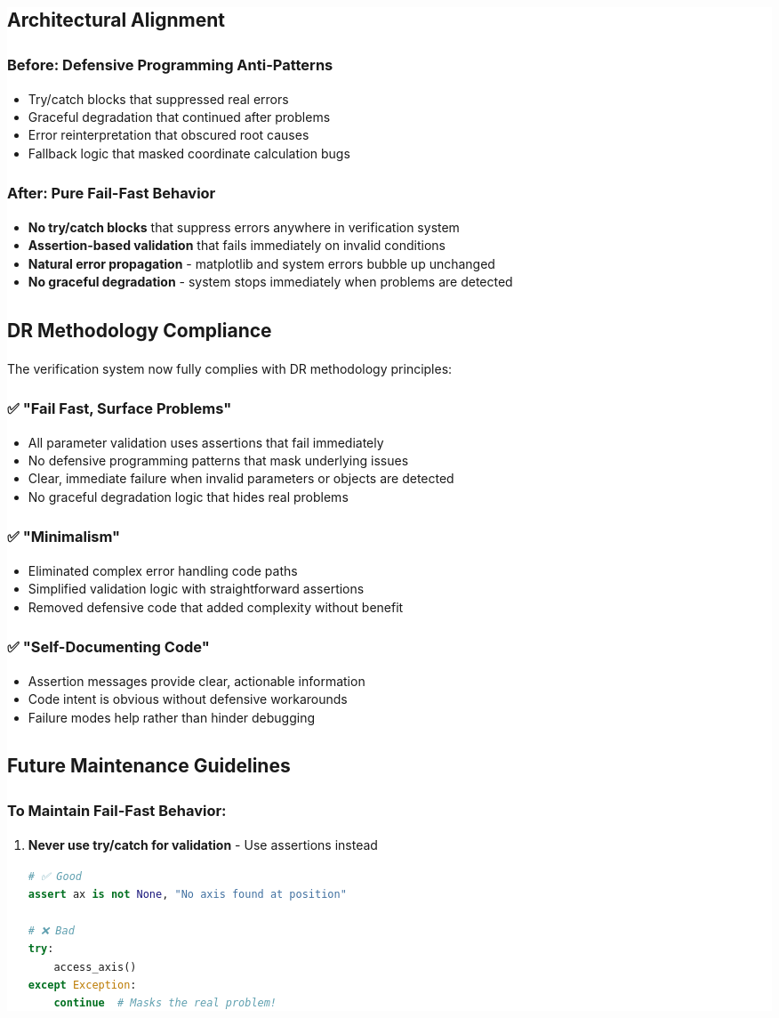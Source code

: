 ## Architectural Alignment

### Before: Defensive Programming Anti-Patterns
- Try/catch blocks that suppressed real errors
- Graceful degradation that continued after problems  
- Error reinterpretation that obscured root causes
- Fallback logic that masked coordinate calculation bugs

### After: Pure Fail-Fast Behavior
- **No try/catch blocks** that suppress errors anywhere in verification system
- **Assertion-based validation** that fails immediately on invalid conditions
- **Natural error propagation** - matplotlib and system errors bubble up unchanged
- **No graceful degradation** - system stops immediately when problems are detected

## DR Methodology Compliance

The verification system now fully complies with DR methodology principles:

### ✅ "Fail Fast, Surface Problems"
- All parameter validation uses assertions that fail immediately
- No defensive programming patterns that mask underlying issues
- Clear, immediate failure when invalid parameters or objects are detected
- No graceful degradation logic that hides real problems

### ✅ "Minimalism" 
- Eliminated complex error handling code paths
- Simplified validation logic with straightforward assertions
- Removed defensive code that added complexity without benefit

### ✅ "Self-Documenting Code"
- Assertion messages provide clear, actionable information
- Code intent is obvious without defensive workarounds
- Failure modes help rather than hinder debugging

## Future Maintenance Guidelines

### To Maintain Fail-Fast Behavior:

1. **Never use try/catch for validation** - Use assertions instead
   ```python
   # ✅ Good
   assert ax is not None, "No axis found at position"
   
   # ❌ Bad  
   try:
       access_axis()
   except Exception:
       continue  # Masks the real problem!
   ```
